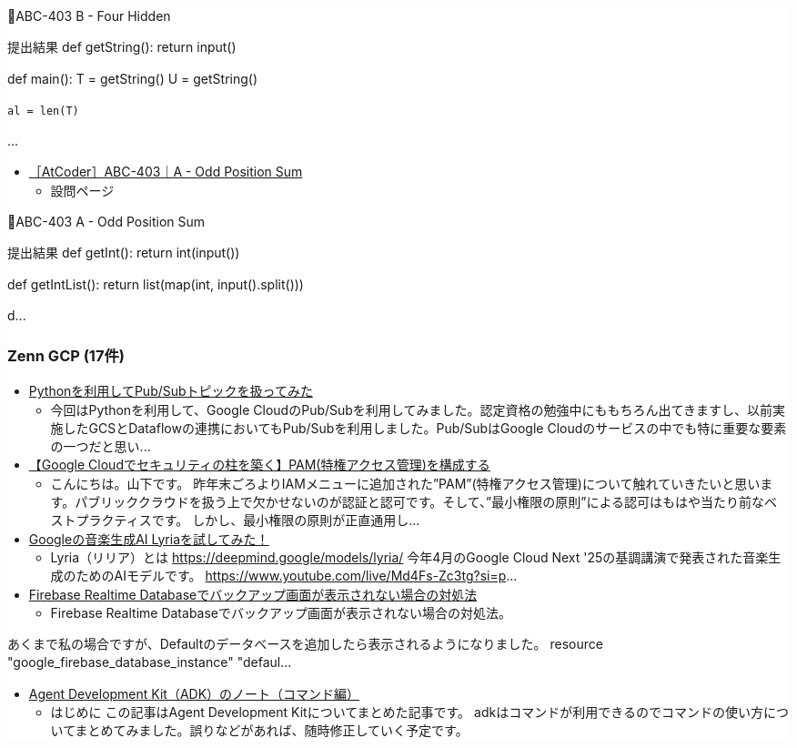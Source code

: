 🔗ABC-403 B - Four Hidden



 提出結果
def getString():
    return input()


def main():
    T = getString()
    U = getString()

    al = len(T)
  ...
- [［AtCoder］ABC-403｜A - Odd Position Sum](https://zenn.dev/hyperdb/articles/b7338e3056a959)
  - 設問ページ

🔗ABC-403 A - Odd Position Sum



 提出結果
def getInt():
    return int(input())


def getIntList():
    return list(map(int, input().split()))


d...

### Zenn GCP (17件)

- [Pythonを利用してPub/Subトピックを扱ってみた](https://zenn.dev/akasan/articles/471883f3a9495f)
  - 今回はPythonを利用して、Google CloudのPub/Subを利用してみました。認定資格の勉強中にももちろん出てきますし、以前実施したGCSとDataflowの連携においてもPub/Subを利用しました。Pub/SubはGoogle Cloudのサービスの中でも特に重要な要素の一つだと思い...
- [【Google Cloudでセキュリティの柱を築く】PAM(特権アクセス管理)を構成する](https://zenn.dev/dyama666/articles/a65c3b7b59518d)
  - こんにちは。山下です。
昨年末ごろよりIAMメニューに追加された”PAM”(特権アクセス管理)について触れていきたいと思います。パブリッククラウドを扱う上で欠かせないのが認証と認可です。そして、”最小権限の原則”による認可はもはや当たり前なベストプラクティスです。
しかし、最小権限の原則が正直通用し...
- [Googleの音楽生成AI Lyriaを試してみた！](https://zenn.dev/iret/articles/try-music-ai-lyria)
  - Lyria（リリア）とは
https://deepmind.google/models/lyria/
今年4月のGoogle Cloud Next '25の基調講演で発表された音楽生成のためのAIモデルです。
https://www.youtube.com/live/Md4Fs-Zc3tg?si=p...
- [Firebase Realtime Databaseでバックアップ画面が表示されない場合の対処法](https://zenn.dev/newbee1958/articles/d950e90e90f4be)
  - Firebase Realtime Databaseでバックアップ画面が表示されない場合の対処法。

あくまで私の場合ですが、Defaultのデータベースを追加したら表示されるようになりました。
resource "google_firebase_database_instance" "defaul...
- [Agent Development Kit（ADK）のノート（コマンド編）](https://zenn.dev/ymd65536/articles/agent_dev_kit_note)
  - はじめに
この記事はAgent Development Kitについてまとめた記事です。
adkはコマンドが利用できるのでコマンドの使い方についてまとめてみました。誤りなどがあれば、随時修正していく予定です。
